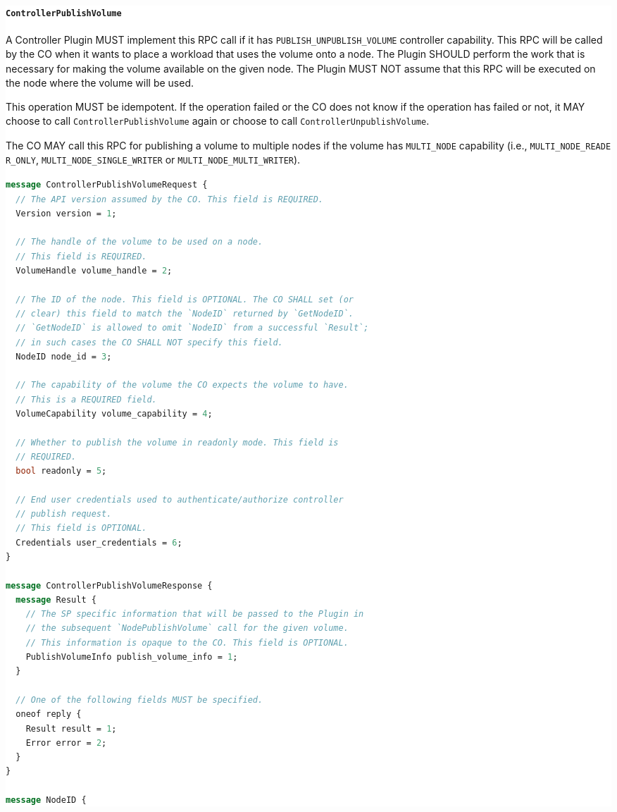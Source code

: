 ```protobuf
```

#### `ControllerPublishVolume`

A Controller Plugin MUST implement this RPC call if it has `PUBLISH_UNPUBLISH_VOLUME` controller capability.
This RPC will be called by the CO when it wants to place a workload that uses the volume onto a node.
The Plugin SHOULD perform the work that is necessary for making the volume available on the given node.
The Plugin MUST NOT assume that this RPC will be executed on the node where the volume will be used.

This operation MUST be idempotent.
If the operation failed or the CO does not know if the operation has failed or not, it MAY choose to call `ControllerPublishVolume` again or choose to call `ControllerUnpublishVolume`.

The CO MAY call this RPC for publishing a volume to multiple nodes if the volume has `MULTI_NODE` capability (i.e., `MULTI_NODE_READER_ONLY`, `MULTI_NODE_SINGLE_WRITER` or `MULTI_NODE_MULTI_WRITER`).

```protobuf
message ControllerPublishVolumeRequest {
  // The API version assumed by the CO. This field is REQUIRED.
  Version version = 1;

  // The handle of the volume to be used on a node.
  // This field is REQUIRED.
  VolumeHandle volume_handle = 2;

  // The ID of the node. This field is OPTIONAL. The CO SHALL set (or
  // clear) this field to match the `NodeID` returned by `GetNodeID`.
  // `GetNodeID` is allowed to omit `NodeID` from a successful `Result`;
  // in such cases the CO SHALL NOT specify this field.
  NodeID node_id = 3;

  // The capability of the volume the CO expects the volume to have.
  // This is a REQUIRED field.
  VolumeCapability volume_capability = 4;

  // Whether to publish the volume in readonly mode. This field is
  // REQUIRED.
  bool readonly = 5;

  // End user credentials used to authenticate/authorize controller
  // publish request.
  // This field is OPTIONAL.
  Credentials user_credentials = 6;
}

message ControllerPublishVolumeResponse {
  message Result {
    // The SP specific information that will be passed to the Plugin in
    // the subsequent `NodePublishVolume` call for the given volume.
    // This information is opaque to the CO. This field is OPTIONAL.
    PublishVolumeInfo publish_volume_info = 1;
  }

  // One of the following fields MUST be specified.
  oneof reply {
    Result result = 1;
    Error error = 2;
  }
}

message NodeID {
```